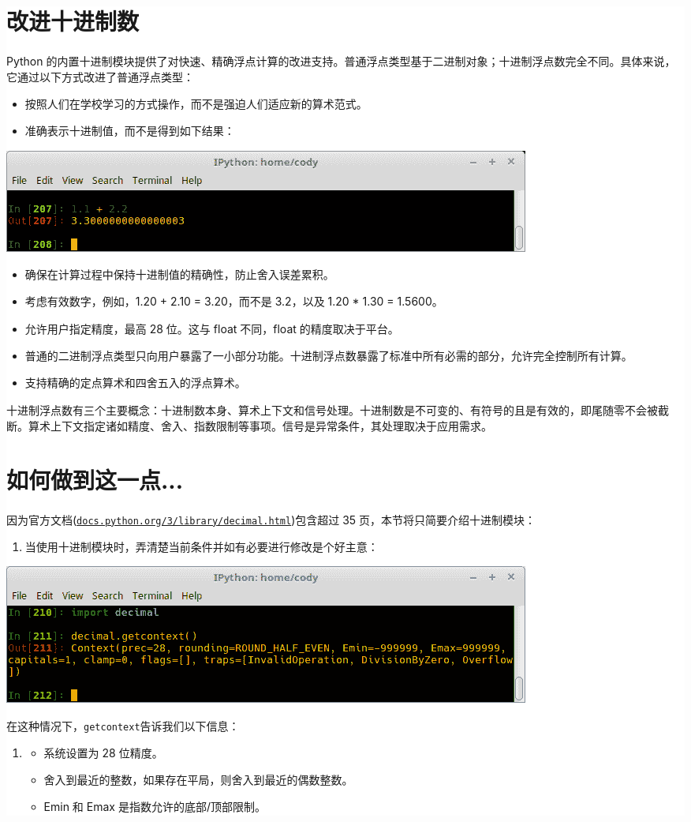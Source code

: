 # 改进十进制数

Python 的内置十进制模块提供了对快速、精确浮点计算的改进支持。普通浮点类型基于二进制对象；十进制浮点数完全不同。具体来说，它通过以下方式改进了普通浮点类型：

+   按照人们在学校学习的方式操作，而不是强迫人们适应新的算术范式。

+   准确表示十进制值，而不是得到如下结果：

![图片](img/a1e727dc-27d1-4623-98b6-4c4307edf154.png)

+   确保在计算过程中保持十进制值的精确性，防止舍入误差累积。

+   考虑有效数字，例如，1.20 + 2.10 = 3.20，而不是 3.2，以及 1.20 * 1.30 = 1.5600。

+   允许用户指定精度，最高 28 位。这与 float 不同，float 的精度取决于平台。

+   普通的二进制浮点类型只向用户暴露了一小部分功能。十进制浮点数暴露了标准中所有必需的部分，允许完全控制所有计算。

+   支持精确的定点算术和四舍五入的浮点算术。

十进制浮点数有三个主要概念：十进制数本身、算术上下文和信号处理。十进制数是不可变的、有符号的且是有效的，即尾随零不会被截断。算术上下文指定诸如精度、舍入、指数限制等事项。信号是异常条件，其处理取决于应用需求。

# 如何做到这一点...

因为官方文档([`docs.python.org/3/library/decimal.html`](https://docs.python.org/3/library/decimal.html))包含超过 35 页，本节将只简要介绍十进制模块：

1.  当使用十进制模块时，弄清楚当前条件并如有必要进行修改是个好主意：

![图片](img/44dc0684-7f2a-4506-a547-753e9d810fb2.png)

在这种情况下，`getcontext`告诉我们以下信息：

1.  +   系统设置为 28 位精度。

    +   舍入到最近的整数，如果存在平局，则舍入到最近的偶数整数。

    +   Emin 和 Emax 是指数允许的底部/顶部限制。
